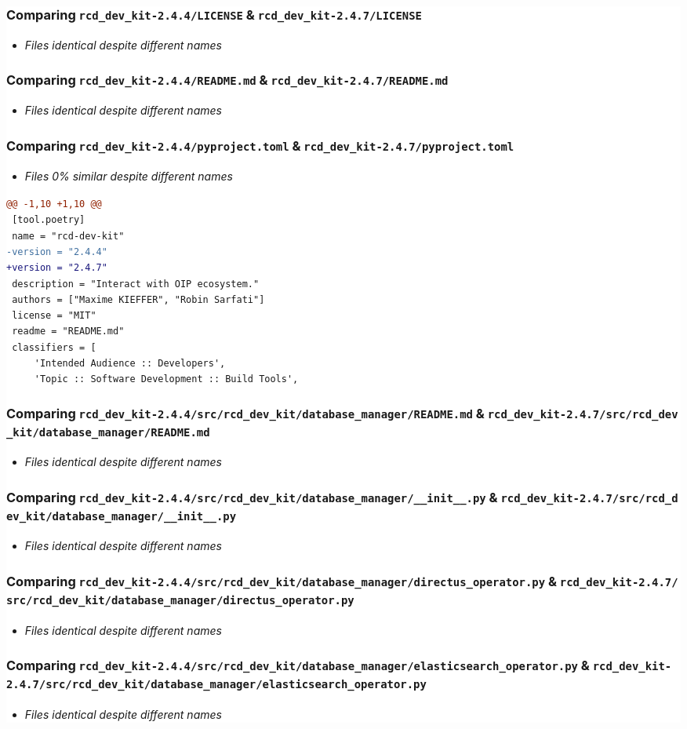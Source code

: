 ### Comparing `rcd_dev_kit-2.4.4/LICENSE` & `rcd_dev_kit-2.4.7/LICENSE`

 * *Files identical despite different names*

### Comparing `rcd_dev_kit-2.4.4/README.md` & `rcd_dev_kit-2.4.7/README.md`

 * *Files identical despite different names*

### Comparing `rcd_dev_kit-2.4.4/pyproject.toml` & `rcd_dev_kit-2.4.7/pyproject.toml`

 * *Files 0% similar despite different names*

```diff
@@ -1,10 +1,10 @@
 [tool.poetry]
 name = "rcd-dev-kit"
-version = "2.4.4"
+version = "2.4.7"
 description = "Interact with OIP ecosystem."
 authors = ["Maxime KIEFFER", "Robin Sarfati"]
 license = "MIT"
 readme = "README.md"
 classifiers = [
     'Intended Audience :: Developers',
     'Topic :: Software Development :: Build Tools',
```

### Comparing `rcd_dev_kit-2.4.4/src/rcd_dev_kit/database_manager/README.md` & `rcd_dev_kit-2.4.7/src/rcd_dev_kit/database_manager/README.md`

 * *Files identical despite different names*

### Comparing `rcd_dev_kit-2.4.4/src/rcd_dev_kit/database_manager/__init__.py` & `rcd_dev_kit-2.4.7/src/rcd_dev_kit/database_manager/__init__.py`

 * *Files identical despite different names*

### Comparing `rcd_dev_kit-2.4.4/src/rcd_dev_kit/database_manager/directus_operator.py` & `rcd_dev_kit-2.4.7/src/rcd_dev_kit/database_manager/directus_operator.py`

 * *Files identical despite different names*

### Comparing `rcd_dev_kit-2.4.4/src/rcd_dev_kit/database_manager/elasticsearch_operator.py` & `rcd_dev_kit-2.4.7/src/rcd_dev_kit/database_manager/elasticsearch_operator.py`

 * *Files identical despite different names*
